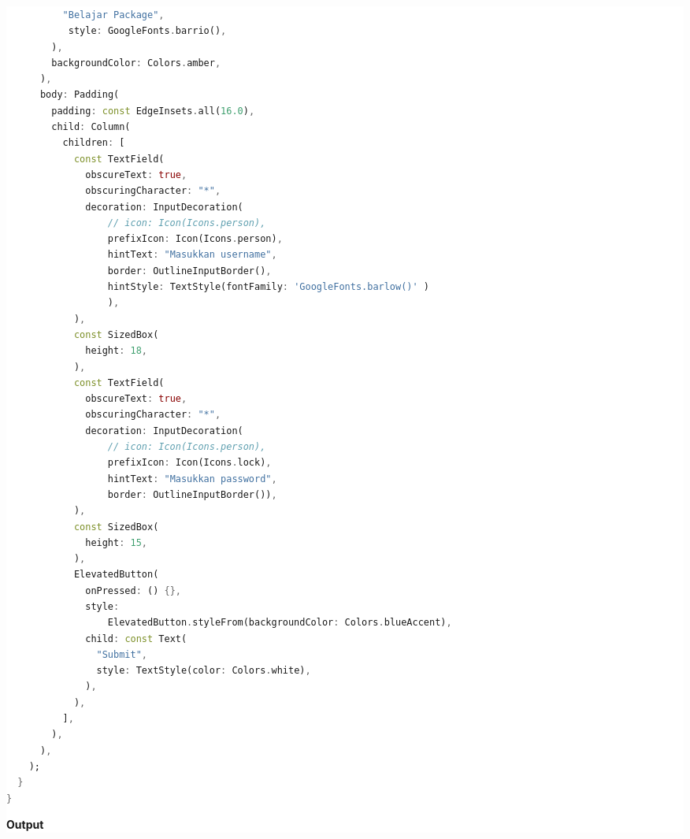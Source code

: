 ```dart
          "Belajar Package",
           style: GoogleFonts.barrio(),
        ),
        backgroundColor: Colors.amber,
      ),
      body: Padding(
        padding: const EdgeInsets.all(16.0),
        child: Column(
          children: [
            const TextField(
              obscureText: true,
              obscuringCharacter: "*",
              decoration: InputDecoration(
                  // icon: Icon(Icons.person),
                  prefixIcon: Icon(Icons.person),
                  hintText: "Masukkan username",
                  border: OutlineInputBorder(),
                  hintStyle: TextStyle(fontFamily: 'GoogleFonts.barlow()' )
                  ),
            ),
            const SizedBox(
              height: 18,
            ),
            const TextField(
              obscureText: true,
              obscuringCharacter: "*",
              decoration: InputDecoration(
                  // icon: Icon(Icons.person),
                  prefixIcon: Icon(Icons.lock),
                  hintText: "Masukkan password",
                  border: OutlineInputBorder()),
            ),
            const SizedBox(
              height: 15,
            ),
            ElevatedButton(
              onPressed: () {},
              style:
                  ElevatedButton.styleFrom(backgroundColor: Colors.blueAccent),
              child: const Text(
                "Submit",
                style: TextStyle(color: Colors.white),
              ),
            ),
          ],
        ),
      ),
    );
  }
}
```
**Output**
